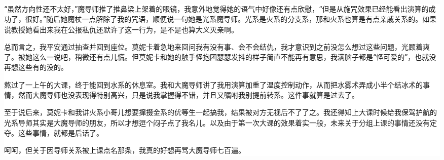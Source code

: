 “虽然方向性还不太好，”魔导师推了推鼻梁上架着的眼镜，我意外地觉得她的语气中好像还有点欣慰，“但是从施咒效果已经能看出演算的成功了，很好。”随后她魔杖一点解除了我的咒语，顺便说一句她是光系魔导师。光系是火系的分支系，那和火系也算是有点亲戚关系的。如果说教授她看出来我在公报私仇还默许了这一行为，是不是也算大义灭亲啊。

总而言之，我平安通过抽查并回到座位。莫妮卡着急地来回问我有没有事、会不会结仇，我才意识到之前没怎么想过这些问题，光顾着爽了。被她这么一说吧，稍微还有点儿慌。但莫妮卡和她的触手怪抱团瑟瑟发抖的样子简直不能再有意思，我满脑子都是“怪可爱的”，也就没再想这些有的没的。

熬过了一上午的大课，终于能回到水系的休息室。我和大魔导师讲了我用演算加重了温度控制动作，从而把水雾术弄成小半个结冰术的事情，然而大魔导师也没表现得特别高兴，只是说我掌握得不错，并且又嘱咐我别提前转系。这件事就算是过去了。

至于说后来，莫妮卡和我讲火系小哥儿想要撺掇金系的优等生一起搞我，结果被对方无视后不了了之。我还得知上大课时候给我保驾护航的光系导师其实是大魔导师的朋友，所以才想逗个闷子点了我名儿。以及由于第一次大课的效果着实一般，未来关于分组上课的事情还没有定夺。这些事情，就都是后话了。

呵呵，但关于因导师关系被上课点名那条，我真的好想再骂大魔导师七百遍。

